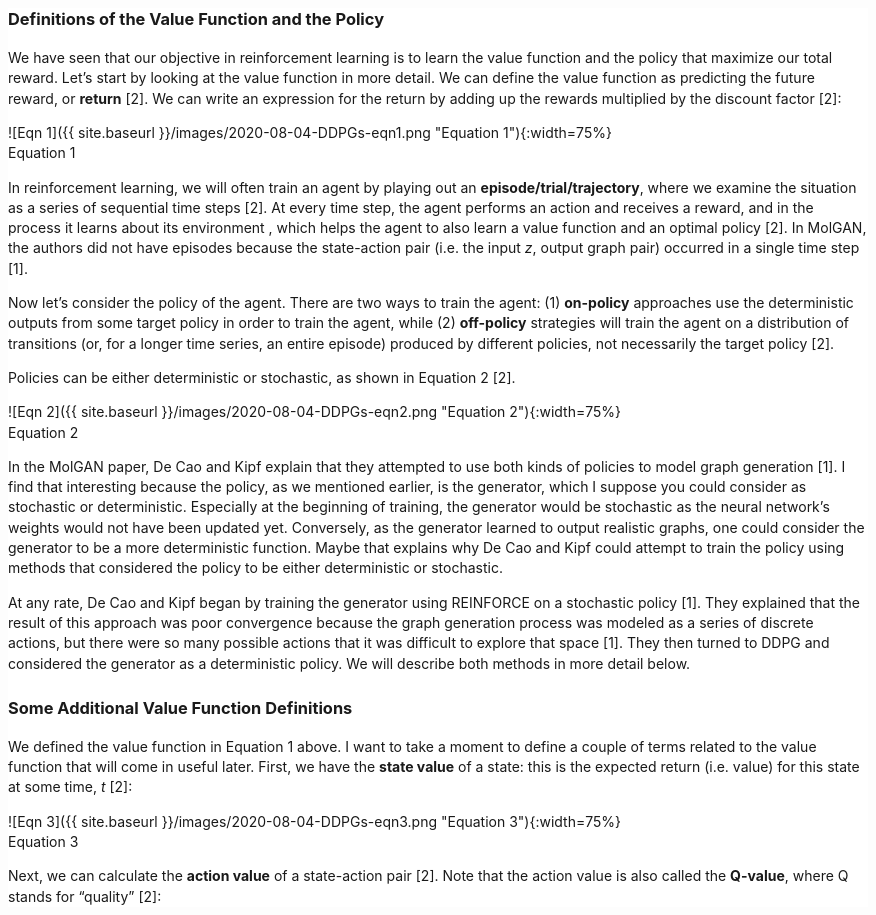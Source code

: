 ### Definitions of the Value Function and the Policy

We have seen that our objective in reinforcement learning is to learn the value function and the policy that maximize our total reward. Let’s start by looking at the value function in more detail. We can define the value function as predicting the future reward, or **return** [2]. We can write an expression for the return by adding up the rewards multiplied by the discount factor [2]: 

![Eqn 1]({{ site.baseurl }}/images/2020-08-04-DDPGs-eqn1.png "Equation 1"){:width=75%}     
Equation 1   

In reinforcement learning, we will often train an agent by playing out an **episode/trial/trajectory**, where we examine the situation as a series of sequential time steps [2]. At every time step, the agent performs an action and receives a reward, and in the process it learns about its environment , which helps the agent to also learn a value function and an optimal policy [2]. In MolGAN, the authors did not have episodes because the state-action pair (i.e. the input _z_, output graph pair) occurred in a single time step [1]. 

Now let’s consider the policy of the agent. There are two ways to train the agent: (1) **on-policy** approaches use the deterministic outputs from some target policy in order to train the agent, while (2) **off-policy** strategies will train the agent on a distribution of transitions (or, for a longer time series, an entire episode) produced by different policies, not necessarily the target policy [2]. 

Policies can be either deterministic or stochastic, as shown in Equation 2 [2]. 

![Eqn 2]({{ site.baseurl }}/images/2020-08-04-DDPGs-eqn2.png "Equation 2"){:width=75%}     
Equation 2   

In the MolGAN paper, De Cao and Kipf explain that they attempted to use both kinds of policies to model graph generation [1]. I find that interesting because the policy, as we mentioned earlier, is the generator, which I suppose you could consider as stochastic or deterministic. Especially at the beginning of training, the generator would be stochastic as the neural network’s weights would not have been updated yet. Conversely, as the generator learned to output realistic graphs, one could consider the generator to be a more deterministic function. Maybe that explains why De Cao and Kipf could attempt to train the policy using methods that considered the policy to be either deterministic or stochastic. 

At any rate, De Cao and Kipf began by training the generator using REINFORCE on a stochastic policy [1]. They explained that the result of this approach was poor convergence because the graph generation process was modeled as a series of discrete actions, but there were so many possible actions that it was difficult to explore that space [1]. They then turned to DDPG and considered the generator as a deterministic policy. We will describe both methods in more detail below. 

### Some Additional Value Function Definitions

We defined the value function in Equation 1 above. I want to take a moment to define a couple of terms related to the value function that will come in useful later. First, we have the **state value** of a state: this is the expected return (i.e. value) for this state at some time, _t_ [2]: 

![Eqn 3]({{ site.baseurl }}/images/2020-08-04-DDPGs-eqn3.png "Equation 3"){:width=75%}     
Equation 3   

Next, we can calculate the **action value** of a state-action pair [2]. Note that the action value is also called the **Q-value**, where Q stands for “quality” [2]: 
